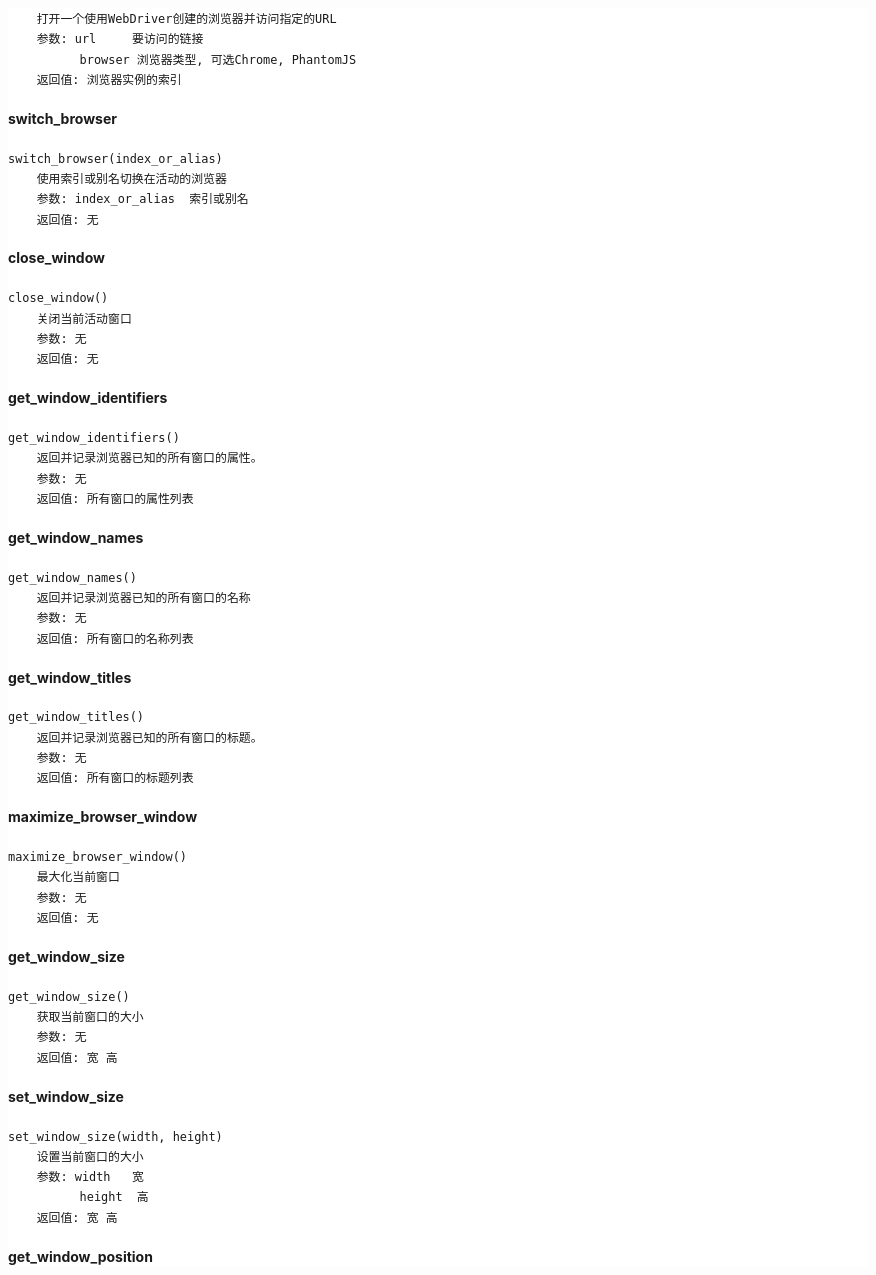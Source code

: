 ```
    打开一个使用WebDriver创建的浏览器并访问指定的URL
    参数: url     要访问的链接   
          browser 浏览器类型, 可选Chrome, PhantomJS
    返回值: 浏览器实例的索引
```
#### switch_browser
```
switch_browser(index_or_alias)
    使用索引或别名切换在活动的浏览器
    参数: index_or_alias  索引或别名
    返回值: 无
```
#### close_window
```
close_window()
    关闭当前活动窗口
    参数: 无
    返回值: 无
```
#### get_window_identifiers
```
get_window_identifiers()
    返回并记录浏览器已知的所有窗口的属性。
    参数: 无
    返回值: 所有窗口的属性列表
```
#### get_window_names
```
get_window_names()
    返回并记录浏览器已知的所有窗口的名称
    参数: 无
    返回值: 所有窗口的名称列表
```
#### get_window_titles
```
get_window_titles()
    返回并记录浏览器已知的所有窗口的标题。
    参数: 无
    返回值: 所有窗口的标题列表
```
#### maximize_browser_window
```
maximize_browser_window()
    最大化当前窗口
    参数: 无
    返回值: 无
```
#### get_window_size
```
get_window_size()
    获取当前窗口的大小
    参数: 无
    返回值: 宽 高
```
#### set_window_size
```
set_window_size(width, height)
    设置当前窗口的大小
    参数: width   宽
          height  高
    返回值: 宽 高
```
#### get_window_position